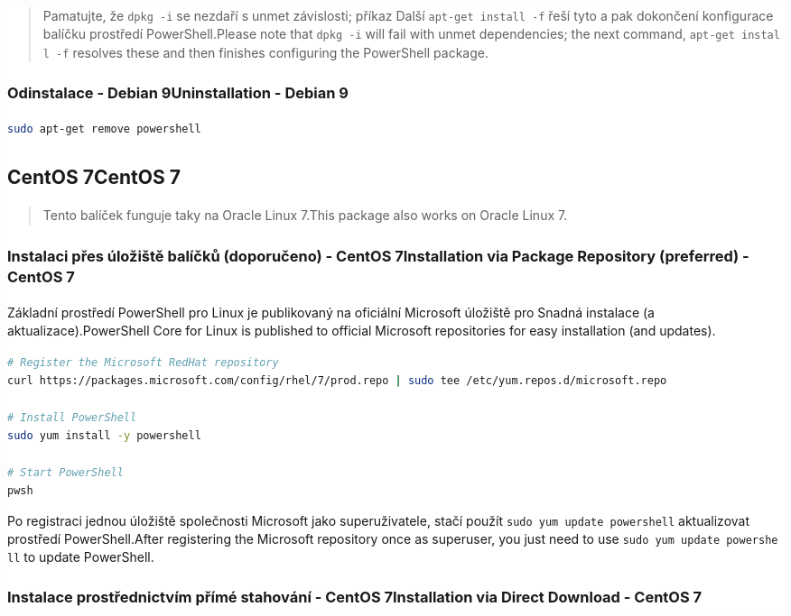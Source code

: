 > <span data-ttu-id="6171c-155">Pamatujte, že `dpkg -i` se nezdaří s unmet závislosti; příkaz Další `apt-get install -f` řeší tyto a pak dokončení konfigurace balíčku prostředí PowerShell.</span><span class="sxs-lookup"><span data-stu-id="6171c-155">Please note that `dpkg -i` will fail with unmet dependencies; the next command, `apt-get install -f` resolves these and then finishes configuring the PowerShell package.</span></span>

### <a name="uninstallation---debian-9"></a><span data-ttu-id="6171c-156">Odinstalace - Debian 9</span><span class="sxs-lookup"><span data-stu-id="6171c-156">Uninstallation - Debian 9</span></span>

```sh
sudo apt-get remove powershell
```

## <a name="centos-7"></a><span data-ttu-id="6171c-157">CentOS 7</span><span class="sxs-lookup"><span data-stu-id="6171c-157">CentOS 7</span></span>

> <span data-ttu-id="6171c-158">Tento balíček funguje taky na Oracle Linux 7.</span><span class="sxs-lookup"><span data-stu-id="6171c-158">This package also works on Oracle Linux 7.</span></span>

### <a name="installation-via-package-repository-preferred---centos-7"></a><span data-ttu-id="6171c-159">Instalaci přes úložiště balíčků (doporučeno) - CentOS 7</span><span class="sxs-lookup"><span data-stu-id="6171c-159">Installation via Package Repository (preferred) - CentOS 7</span></span>

<span data-ttu-id="6171c-160">Základní prostředí PowerShell pro Linux je publikovaný na oficiální Microsoft úložiště pro Snadná instalace (a aktualizace).</span><span class="sxs-lookup"><span data-stu-id="6171c-160">PowerShell Core for Linux is published to official Microsoft repositories for easy installation (and updates).</span></span>

```sh
# Register the Microsoft RedHat repository
curl https://packages.microsoft.com/config/rhel/7/prod.repo | sudo tee /etc/yum.repos.d/microsoft.repo

# Install PowerShell
sudo yum install -y powershell

# Start PowerShell
pwsh
```

<span data-ttu-id="6171c-161">Po registraci jednou úložiště společnosti Microsoft jako superuživatele, stačí použít `sudo yum update powershell` aktualizovat prostředí PowerShell.</span><span class="sxs-lookup"><span data-stu-id="6171c-161">After registering the Microsoft repository once as superuser, you just need to use `sudo yum update powershell` to update PowerShell.</span></span>

### <a name="installation-via-direct-download---centos-7"></a><span data-ttu-id="6171c-162">Instalace prostřednictvím přímé stahování - CentOS 7</span><span class="sxs-lookup"><span data-stu-id="6171c-162">Installation via Direct Download - CentOS 7</span></span>
